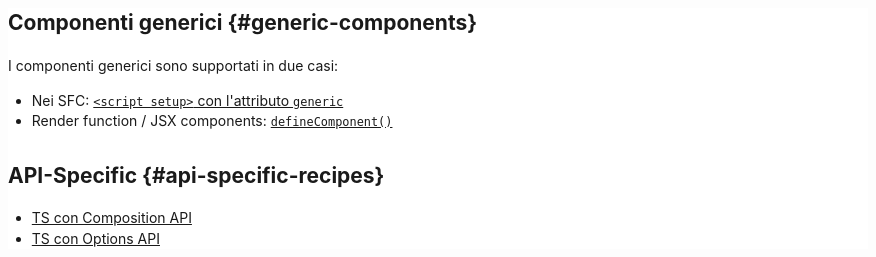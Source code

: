 ## Componenti generici {#generic-components}

I componenti generici sono supportati in due casi:

- Nei SFC: [`<script setup>` con l'attributo `generic`](/api/sfc-script-setup.html#generics)
- Render function / JSX components: [`defineComponent()`](/api/general.html#function-signature)

## API-Specific {#api-specific-recipes}

- [TS con Composition API](./composition-api)
- [TS con Options API](./options-api)
